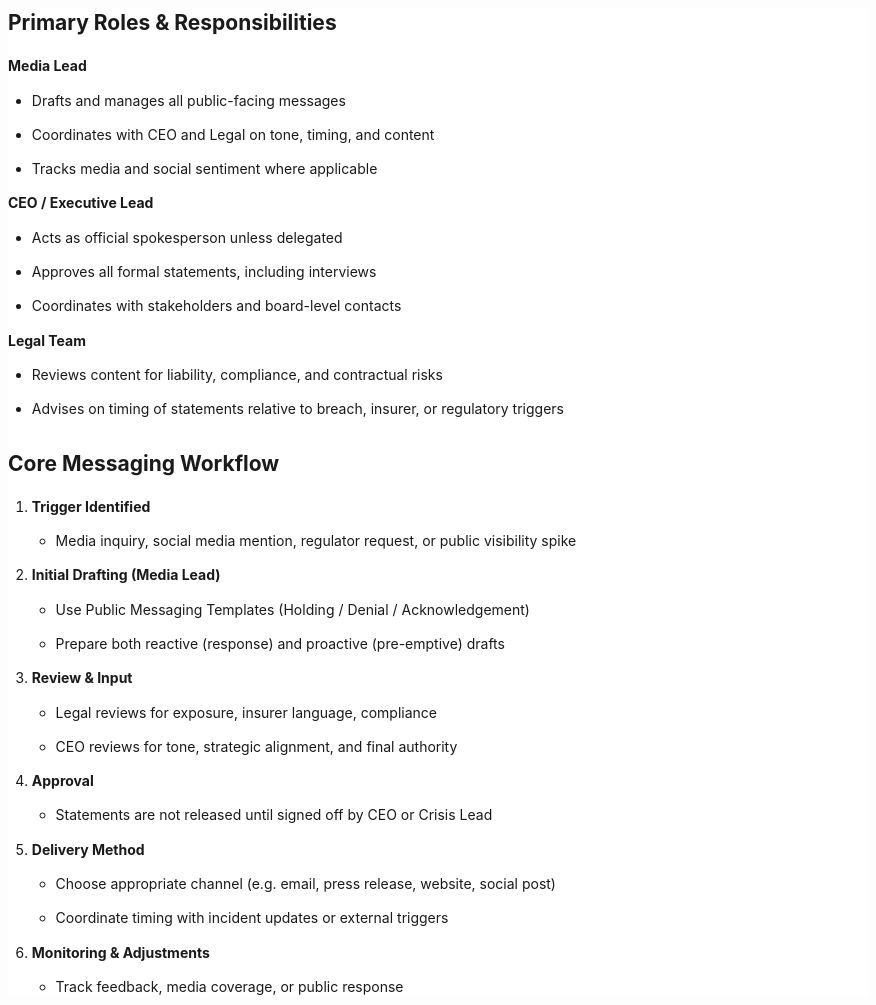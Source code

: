 ## Primary Roles & Responsibilities

**Media Lead**

- Drafts and manages all public-facing messages

- Coordinates with CEO and Legal on tone, timing, and content

- Tracks media and social sentiment where applicable

**CEO / Executive Lead**

- Acts as official spokesperson unless delegated

- Approves all formal statements, including interviews

- Coordinates with stakeholders and board-level contacts

**Legal Team**

- Reviews content for liability, compliance, and contractual risks

- Advises on timing of statements relative to breach, insurer, or
  regulatory triggers

## Core Messaging Workflow

1.  **Trigger Identified**

    - Media inquiry, social media mention, regulator request, or public
      visibility spike

2.  **Initial Drafting (Media Lead)**

    - Use Public Messaging Templates (Holding / Denial /
      Acknowledgement)

    - Prepare both reactive (response) and proactive (pre-emptive)
      drafts

3.  **Review & Input**

    - Legal reviews for exposure, insurer language, compliance

    - CEO reviews for tone, strategic alignment, and final authority

4.  **Approval**

    - Statements are not released until signed off by CEO or Crisis Lead

5.  **Delivery Method**

    - Choose appropriate channel (e.g. email, press release, website,
      social post)

    - Coordinate timing with incident updates or external triggers

6.  **Monitoring & Adjustments**

    - Track feedback, media coverage, or public response
